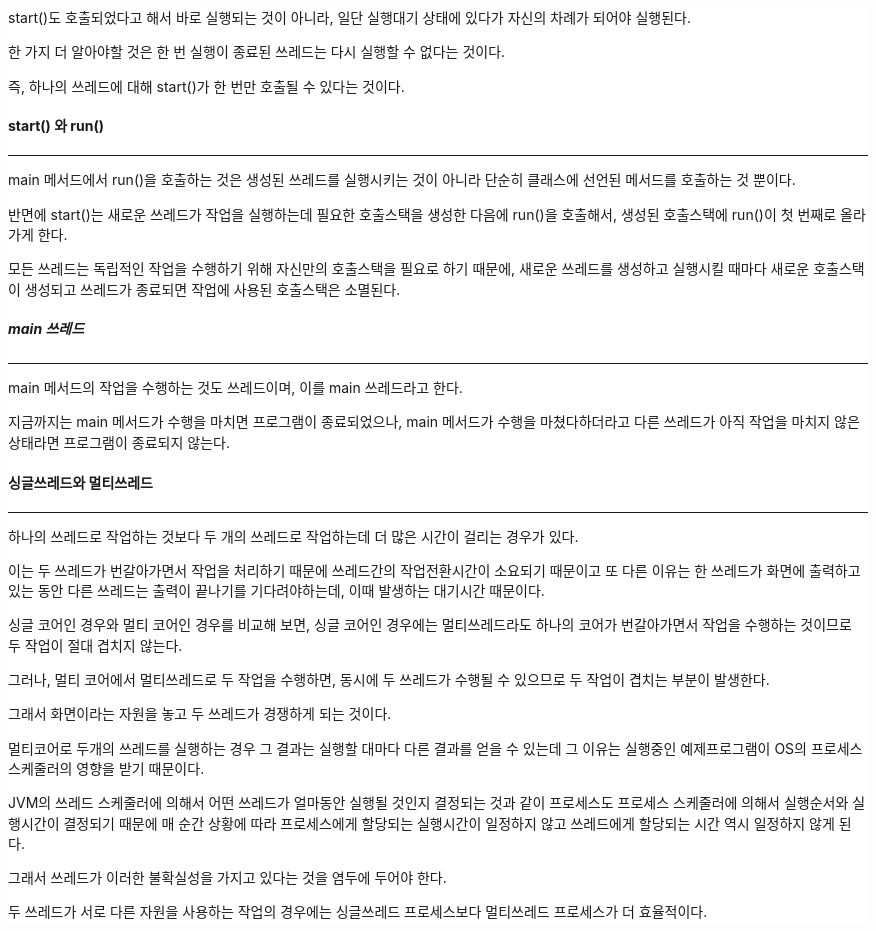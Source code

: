 
start()도 호출되었다고 해서 바로 실행되는 것이 아니라, 일단 실행대기 상태에 있다가 자신의 차례가 되어야 실행된다.



한 가지 더 알아야할 것은 한 번 실행이 종료된 쓰레드는 다시 실행할 수 없다는 것이다.

즉, 하나의 쓰레드에 대해 start()가 한 번만 호출될 수 있다는 것이다.



#### start() 와 run()

---

main 메서드에서 run()을 호출하는 것은 생성된 쓰레드를 실행시키는 것이 아니라 단순히 클래스에 선언된 메서드를 호출하는 것 뿐이다.



반면에 start()는 새로운 쓰레드가 작업을 실행하는데 필요한 호출스택을 생성한 다음에 run()을 호출해서, 생성된 호출스택에 run()이 첫 번째로 올라가게 한다.

모든 쓰레드는 독립적인 작업을 수행하기 위해 자신만의 호출스택을 필요로 하기 때문에, 새로운 쓰레드를 생성하고 실행시킬 때마다 새로운 호출스택이 생성되고 쓰레드가 종료되면 작업에 사용된 호출스택은 소멸된다.



##### main 쓰레드

---

main 메서드의 작업을 수행하는 것도 쓰레드이며, 이를 main 쓰레드라고 한다.



지금까지는 main 메서드가 수행을 마치면 프로그램이 종료되었으나, main 메서드가 수행을 마쳤다하더라고 다른 쓰레드가 아직 작업을 마치지 않은 상태라면 프로그램이 종료되지 않는다.



#### 싱글쓰레드와 멀티쓰레드

---

하나의 쓰레드로 작업하는 것보다 두 개의 쓰레드로 작업하는데 더 많은 시간이 걸리는 경우가 있다.

이는 두 쓰레드가 번갈아가면서 작업을 처리하기 때문에 쓰레드간의 작업전환시간이 소요되기 때문이고 또 다른 이유는 한 쓰레드가 화면에 출력하고 있는 동안 다른 쓰레드는 출력이 끝나기를 기다려야하는데, 이때 발생하는 대기시간 때문이다.



싱글 코어인 경우와 멀티 코어인 경우를 비교해 보면, 싱글 코어인 경우에는 멀티쓰레드라도 하나의 코어가 번갈아가면서 작업을 수행하는 것이므로 두 작업이 절대 겹치지 않는다.

그러나, 멀티 코어에서 멀티쓰레드로 두 작업을 수행하면, 동시에 두 쓰레드가 수행될 수 있으므로 두 작업이 겹치는 부분이 발생한다.

그래서 화면이라는 자원을 놓고 두 쓰레드가 경쟁하게 되는 것이다.



멀티코어로 두개의 쓰레드를 실행하는 경우 그 결과는 실행할 대마다 다른 결과를 얻을 수 있는데 그 이유는 실행중인 예제프로그램이 OS의 프로세스 스케줄러의 영향을 받기 때문이다.

JVM의 쓰레드 스케줄러에 의해서 어떤 쓰레드가 얼마동안 실행될 것인지 결정되는 것과 같이 프로세스도 프로세스 스케줄러에 의해서 실행순서와 실행시간이 결정되기 때문에 매 순간 상황에 따라 프로세스에게 할당되는 실행시간이 일정하지 않고 쓰레드에게 할당되는 시간 역시 일정하지 않게 된다.

그래서 쓰레드가 이러한 불확실성을 가지고 있다는 것을 염두에 두어야 한다.



두 쓰레드가 서로 다른 자원을 사용하는 작업의 경우에는 싱글쓰레드 프로세스보다 멀티쓰레드 프로세스가 더 효율적이다.
